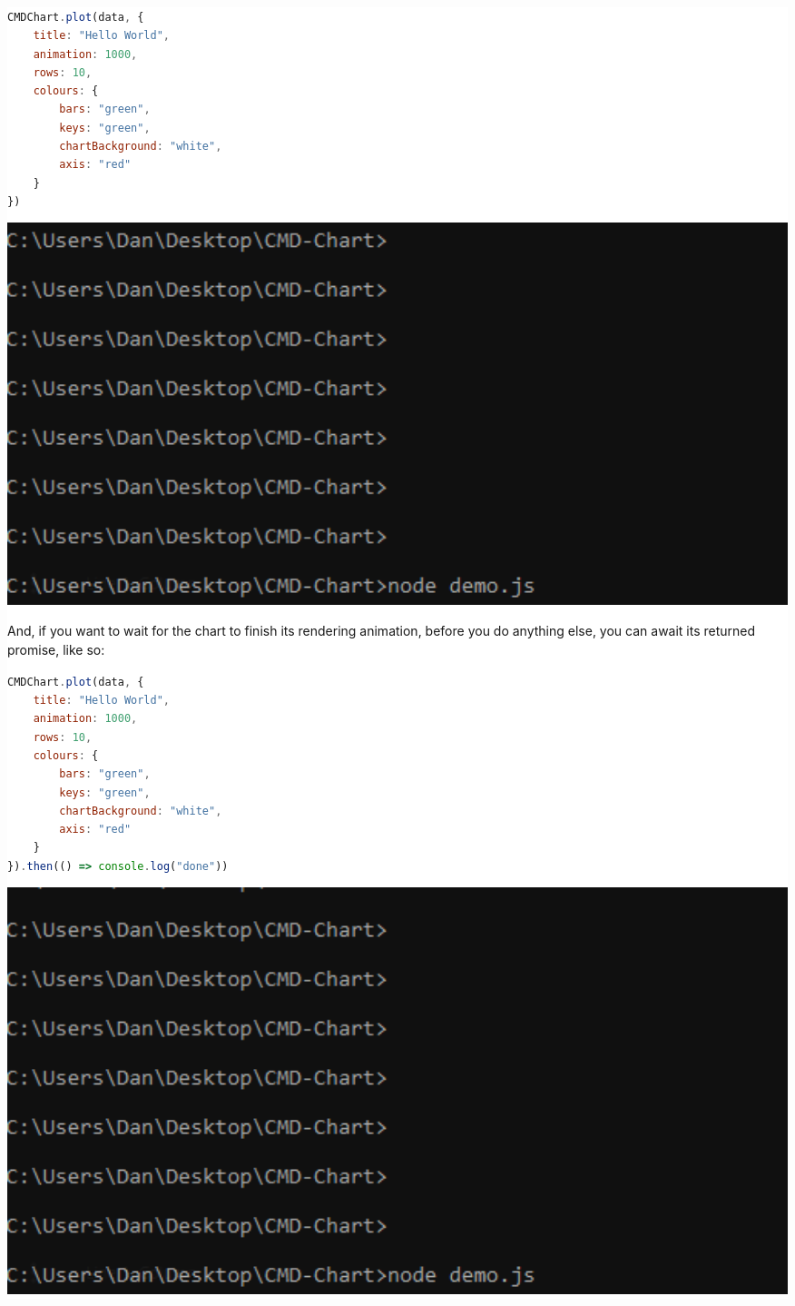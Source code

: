 ```javascript
CMDChart.plot(data, {
    title: "Hello World",
    animation: 1000,
    rows: 10,
    colours: {
        bars: "green",
        keys: "green",
        chartBackground: "white",
        axis: "red"
    }
})
```
<img width="100%" src="README images/example.gif">


And, if you want to wait for the chart to finish its rendering animation, before you do anything else, you can await its returned promise, like so:

```javascript
CMDChart.plot(data, {
    title: "Hello World",
    animation: 1000,
    rows: 10,
    colours: {
        bars: "green",
        keys: "green",
        chartBackground: "white",
        axis: "red"
    }
}).then(() => console.log("done"))
```
<img width="100%" src="README images/example2.gif">
